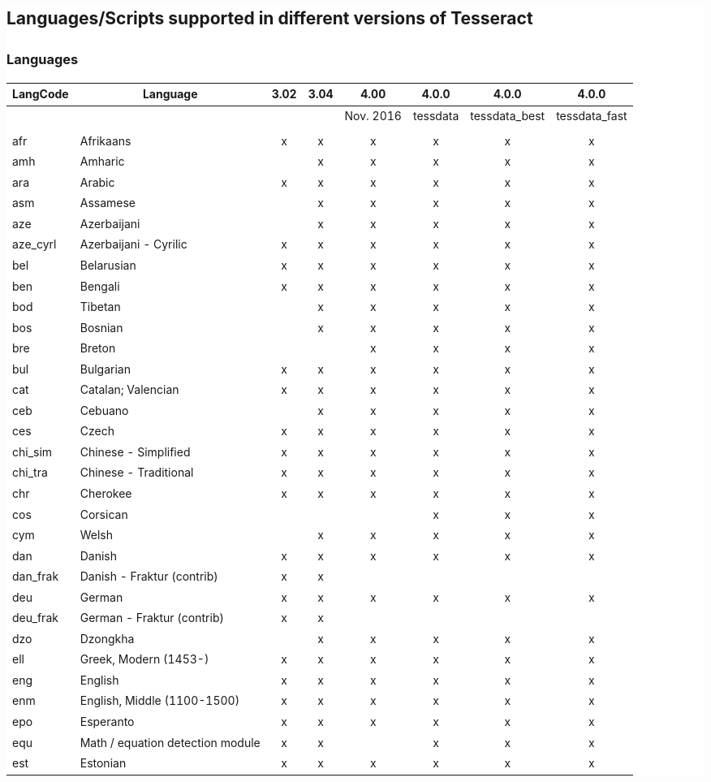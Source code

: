 ## Languages/Scripts supported in different versions of Tesseract

### Languages

| LangCode|  Language                            |  3.02|  3.04| 4.00 |  4.0.0|    4.0.0 |    4.0.0  |
|---------|--------------------------------------|:----:|:----:|:----:|:-----:|:--------:|:---------:|
|      |                                    |   |   |Nov. 2016| tessdata|tessdata_best|tessdata_fast|
|      |                                    |   |   |    |    |      |         |
|  afr   |  Afrikaans                           |    x |    x |    x |    x |    x   |      x    |
|  amh   |  Amharic                             |   |    x |    x |    x |    x   |      x    |
|  ara   |  Arabic                              |    x |    x |    x |    x |    x   |      x    |
|  asm   |  Assamese                            |   |    x |    x |    x |    x   |      x    |
|  aze   |  Azerbaijani                         |   |    x |    x |    x |    x   |      x    |
|  aze_cyrl |  Azerbaijani - Cyrilic               |    x |    x |    x |    x |    x   |      x    |
|  bel   |  Belarusian                          |    x |    x |    x |    x |    x   |      x    |
|  ben   |  Bengali                             |    x |    x |    x |    x |    x   |      x    |
|  bod   |  Tibetan                             |   |    x |    x |    x |    x   |      x    |
|  bos   |  Bosnian                             |   |    x |    x |    x |    x   |      x    |
|  bre   |  Breton                              |   |   |    x |    x |    x   |      x    |
|  bul   |  Bulgarian                           |    x |    x |    x |    x |    x   |      x    |
|  cat   |  Catalan; Valencian                  |    x |    x |    x |    x |    x   |      x    |
|  ceb   |  Cebuano                             |   |    x |    x |    x |    x   |      x    |
|  ces   |  Czech                               |    x |    x |    x |    x |    x   |      x    |
|  chi_sim |  Chinese - Simplified                |    x |    x |    x |    x |    x   |      x    |
|  chi_tra |  Chinese - Traditional               |    x |    x |    x |    x |    x   |      x    |
|  chr   |  Cherokee                            |    x |    x |    x |    x |    x   |      x    |
|  cos   |  Corsican                            |   |   |    |  x   |    x   |    x    |
|  cym   |  Welsh                               |   |    x |    x |    x |    x   |      x    |
|  dan   |  Danish                              |    x |    x |    x |    x |    x   |      x    |
|  dan_frak |  Danish - Fraktur (contrib)          |    x |    x |    |    |      |         |
|  deu   |  German                              |    x |    x |    x |    x |    x   |      x    |
|  deu_frak |  German - Fraktur (contrib)          |    x |    x |    |    |      |         |
|  dzo   |  Dzongkha                            |   |    x |    x |    x |    x   |      x    |
|  ell   |  Greek, Modern (1453-)               |    x |    x |    x |    x |    x   |      x    |
|  eng   |  English                             |    x |    x |    x |    x |    x   |      x    |
|  enm   |  English, Middle (1100-1500)         |    x |    x |    x |    x |    x   |      x    |
|  epo   |  Esperanto                           |    x |    x |    x |    x |    x   |      x    |
|  equ   |  Math / equation detection module    |    x |    x |    |    x|      x |       x   |
|  est   |  Estonian                            |    x |    x |    x |    x |    x   |      x    |